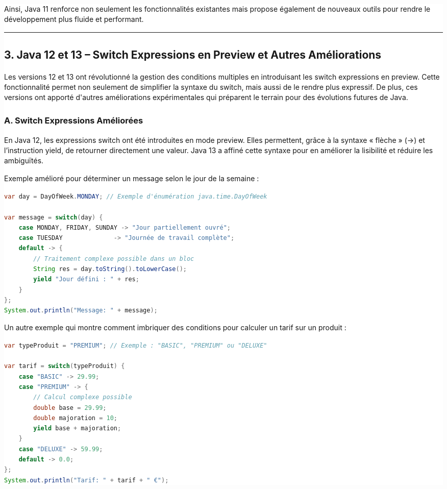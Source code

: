 Ainsi, Java 11 renforce non seulement les fonctionnalités existantes mais propose également de nouveaux outils pour rendre le développement plus fluide et performant.

---

## 3. Java 12 et 13 – Switch Expressions en Preview et Autres Améliorations

Les versions 12 et 13 ont révolutionné la gestion des conditions multiples en introduisant les switch expressions en preview. Cette fonctionnalité permet non seulement de simplifier la syntaxe du switch, mais aussi de le rendre plus expressif. De plus, ces versions ont apporté d'autres améliorations expérimentales qui préparent le terrain pour des évolutions futures de Java.

### A. Switch Expressions Améliorées

En Java 12, les expressions switch ont été introduites en mode preview. Elles permettent, grâce à la syntaxe « flèche » (->) et l’instruction yield, de retourner directement une valeur. Java 13 a affiné cette syntaxe pour en améliorer la lisibilité et réduire les ambiguïtés.

Exemple amélioré pour déterminer un message selon le jour de la semaine :
```java
var day = DayOfWeek.MONDAY; // Exemple d'énumération java.time.DayOfWeek

var message = switch(day) {
    case MONDAY, FRIDAY, SUNDAY -> "Jour partiellement ouvré";
    case TUESDAY              -> "Journée de travail complète";
    default -> {
        // Traitement complexe possible dans un bloc
        String res = day.toString().toLowerCase();
        yield "Jour défini : " + res;
    }
};
System.out.println("Message: " + message);
```

Un autre exemple qui montre comment imbriquer des conditions pour calculer un tarif sur un produit :
```java
var typeProduit = "PREMIUM"; // Exemple : "BASIC", "PREMIUM" ou "DELUXE"

var tarif = switch(typeProduit) {
    case "BASIC" -> 29.99;
    case "PREMIUM" -> {
        // Calcul complexe possible
        double base = 29.99;
        double majoration = 10;
        yield base + majoration;
    }
    case "DELUXE" -> 59.99;
    default -> 0.0;
};
System.out.println("Tarif: " + tarif + " €");
```
